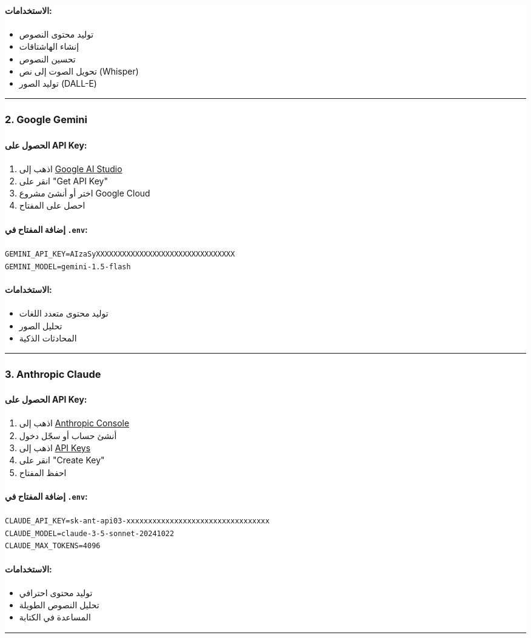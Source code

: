 #### الاستخدامات:
- توليد محتوى النصوص
- إنشاء الهاشتاقات
- تحسين النصوص
- تحويل الصوت إلى نص (Whisper)
- توليد الصور (DALL-E)

---

### 2. Google Gemini

#### الحصول على API Key:
1. اذهب إلى [Google AI Studio](https://makersuite.google.com/app/apikey)
2. انقر على "Get API Key"
3. اختر أو أنشئ مشروع Google Cloud
4. احصل على المفتاح

#### إضافة المفتاح في `.env`:
```env
GEMINI_API_KEY=AIzaSyXXXXXXXXXXXXXXXXXXXXXXXXXXXXXXXX
GEMINI_MODEL=gemini-1.5-flash
```

#### الاستخدامات:
- توليد محتوى متعدد اللغات
- تحليل الصور
- المحادثات الذكية

---

### 3. Anthropic Claude

#### الحصول على API Key:
1. اذهب إلى [Anthropic Console](https://console.anthropic.com/)
2. أنشئ حساب أو سجّل دخول
3. اذهب إلى [API Keys](https://console.anthropic.com/settings/keys)
4. انقر على "Create Key"
5. احفظ المفتاح

#### إضافة المفتاح في `.env`:
```env
CLAUDE_API_KEY=sk-ant-api03-xxxxxxxxxxxxxxxxxxxxxxxxxxxxxxxxx
CLAUDE_MODEL=claude-3-5-sonnet-20241022
CLAUDE_MAX_TOKENS=4096
```

#### الاستخدامات:
- توليد محتوى احترافي
- تحليل النصوص الطويلة
- المساعدة في الكتابة

---

